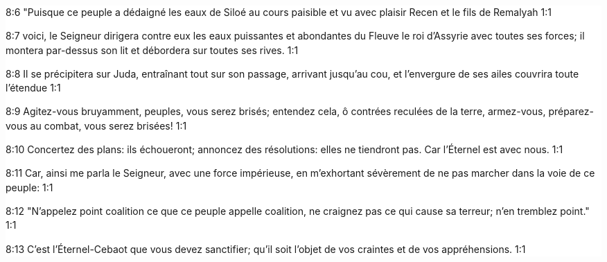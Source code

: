 <span class="marginnote nb" label="8:6" name="8:6">8:6</span><span style="display:none">¤8:6¤</span>
"Puisque ce peuple a dédaigné les eaux de Siloé au cours paisible et vu avec plaisir Recen et le fils de Remalyah
<span class="marginnote nb" label="1:1" name="1:1">1:1</span><span style="display:none">¤1:1¤</span>

<span class="marginnote nb" label="8:7" name="8:7">8:7</span><span style="display:none">¤8:7¤</span>
voici, le Seigneur dirigera contre eux les eaux puissantes et abondantes du Fleuve le roi d’Assyrie avec toutes ses forces; il montera par-dessus son lit et débordera sur toutes ses rives.
<span class="marginnote nb" label="1:1" name="1:1">1:1</span><span style="display:none">¤1:1¤</span>

<span class="marginnote nb" label="8:8" name="8:8">8:8</span><span style="display:none">¤8:8¤</span>
Il se précipitera sur Juda, entraînant tout sur son passage, arrivant jusqu’au cou, et l’envergure de ses ailes couvrira toute l’étendue 
<span class="marginnote nb" label="1:1" name="1:1">1:1</span><span style="display:none">¤1:1¤</span>

<span class="marginnote nb" label="8:9" name="8:9">8:9</span><span style="display:none">¤8:9¤</span>
Agitez-vous bruyamment, peuples, vous serez brisés; entendez cela, ô contrées reculées de la terre, armez-vous, préparez-vous au combat, vous serez brisées!
<span class="marginnote nb" label="1:1" name="1:1">1:1</span><span style="display:none">¤1:1¤</span>

<span class="marginnote nb" label="8:10" name="8:10">8:10</span><span style="display:none">¤8:10¤</span>
Concertez des plans: ils échoueront; annoncez des résolutions: elles ne tiendront pas. Car l’Éternel est avec nous.
<span class="marginnote nb" label="1:1" name="1:1">1:1</span><span style="display:none">¤1:1¤</span>

<span class="marginnote nb" label="8:11" name="8:11">8:11</span><span style="display:none">¤8:11¤</span>
Car, ainsi me parla le Seigneur, avec une force impérieuse, en m’exhortant sévèrement de ne pas marcher dans la voie de ce peuple:
<span class="marginnote nb" label="1:1" name="1:1">1:1</span><span style="display:none">¤1:1¤</span>

<span class="marginnote nb" label="8:12" name="8:12">8:12</span><span style="display:none">¤8:12¤</span>
"N’appelez point coalition ce que ce peuple appelle coalition, ne craignez pas ce qui cause sa terreur; n’en tremblez point."
<span class="marginnote nb" label="1:1" name="1:1">1:1</span><span style="display:none">¤1:1¤</span>

<span class="marginnote nb" label="8:13" name="8:13">8:13</span><span style="display:none">¤8:13¤</span>
 C’est l’Éternel-Cebaot que vous devez sanctifier; qu’il soit l’objet de vos craintes et de vos appréhensions.
<span class="marginnote nb" label="1:1" name="1:1">1:1</span><span style="display:none">¤1:1¤</span>
